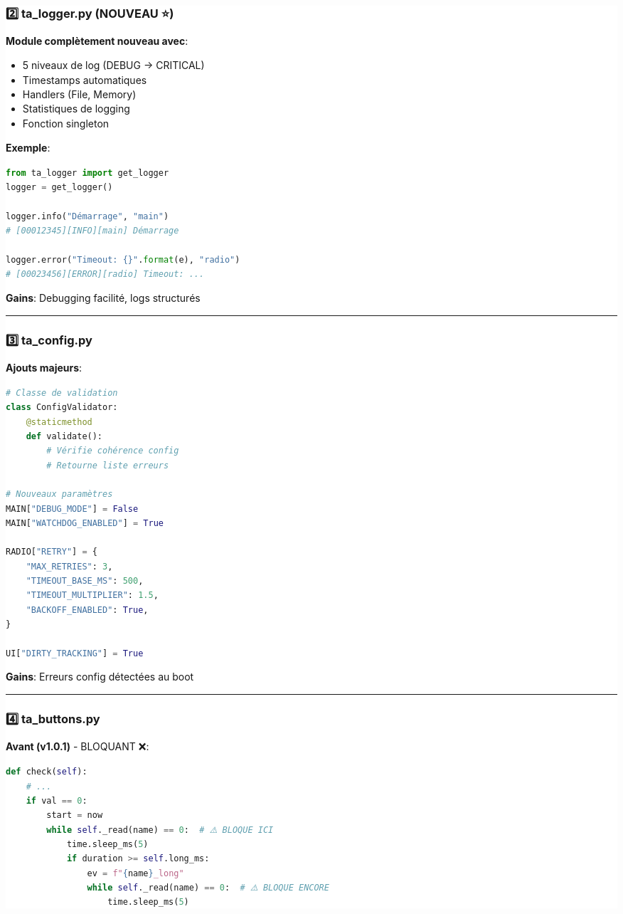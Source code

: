 
### 2️⃣ ta_logger.py (NOUVEAU ⭐)
**Module complètement nouveau avec**:
- 5 niveaux de log (DEBUG → CRITICAL)
- Timestamps automatiques
- Handlers (File, Memory)
- Statistiques de logging
- Fonction singleton

**Exemple**:
```python
from ta_logger import get_logger
logger = get_logger()

logger.info("Démarrage", "main")
# [00012345][INFO][main] Démarrage

logger.error("Timeout: {}".format(e), "radio")
# [00023456][ERROR][radio] Timeout: ...
```

**Gains**: Debugging facilité, logs structurés

---

### 3️⃣ ta_config.py
**Ajouts majeurs**:
```python
# Classe de validation
class ConfigValidator:
    @staticmethod
    def validate():
        # Vérifie cohérence config
        # Retourne liste erreurs

# Nouveaux paramètres
MAIN["DEBUG_MODE"] = False
MAIN["WATCHDOG_ENABLED"] = True

RADIO["RETRY"] = {
    "MAX_RETRIES": 3,
    "TIMEOUT_BASE_MS": 500,
    "TIMEOUT_MULTIPLIER": 1.5,
    "BACKOFF_ENABLED": True,
}

UI["DIRTY_TRACKING"] = True
```

**Gains**: Erreurs config détectées au boot

---

### 4️⃣ ta_buttons.py
**Avant (v1.0.1)** - BLOQUANT ❌:
```python
def check(self):
    # ...
    if val == 0:
        start = now
        while self._read(name) == 0:  # ⚠️ BLOQUE ICI
            time.sleep_ms(5)
            if duration >= self.long_ms:
                ev = f"{name}_long"
                while self._read(name) == 0:  # ⚠️ BLOQUE ENCORE
                    time.sleep_ms(5)
```